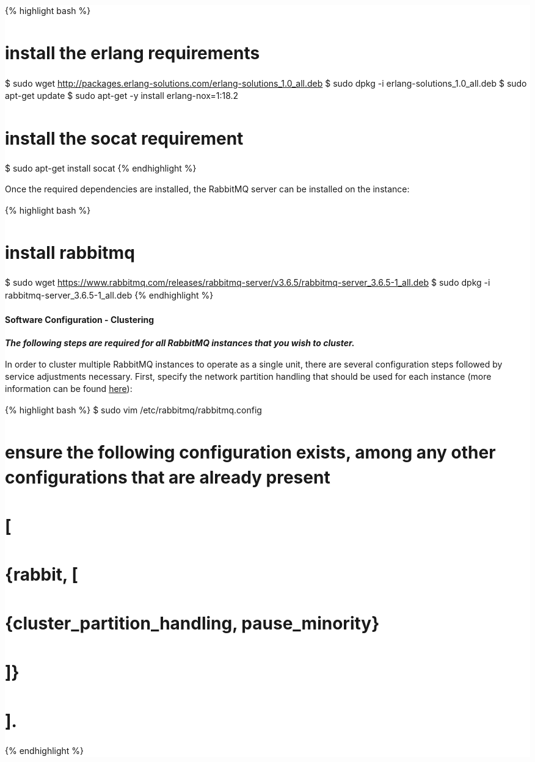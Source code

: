 {% highlight bash %}
# install the erlang requirements
$ sudo wget http://packages.erlang-solutions.com/erlang-solutions_1.0_all.deb
$ sudo dpkg -i erlang-solutions_1.0_all.deb
$ sudo apt-get update
$ sudo apt-get -y install erlang-nox=1:18.2

# install the socat requirement
$ sudo apt-get install socat
{% endhighlight %}

Once the required dependencies are installed, the RabbitMQ server can be installed on the instance:

{% highlight bash %}
# install rabbitmq
$ sudo wget https://www.rabbitmq.com/releases/rabbitmq-server/v3.6.5/rabbitmq-server_3.6.5-1_all.deb
$ sudo dpkg -i rabbitmq-server_3.6.5-1_all.deb
{% endhighlight %}

#### Software Configuration - Clustering

***The following steps are required for all RabbitMQ instances that you wish to cluster.***

In order to cluster multiple RabbitMQ instances to operate as a single unit, there are several configuration
steps followed by service adjustments necessary. First, specify the network partition handling that should
be used for each instance (more information can be found [here](https://www.rabbitmq.com/partitions.html)):

{% highlight bash %}
$ sudo vim /etc/rabbitmq/rabbitmq.config
# ensure the following configuration exists, among any other configurations that are already present
#   [
#       {rabbit, [
#           {cluster_partition_handling, pause_minority}
#       ]}
#   ].
{% endhighlight %}
